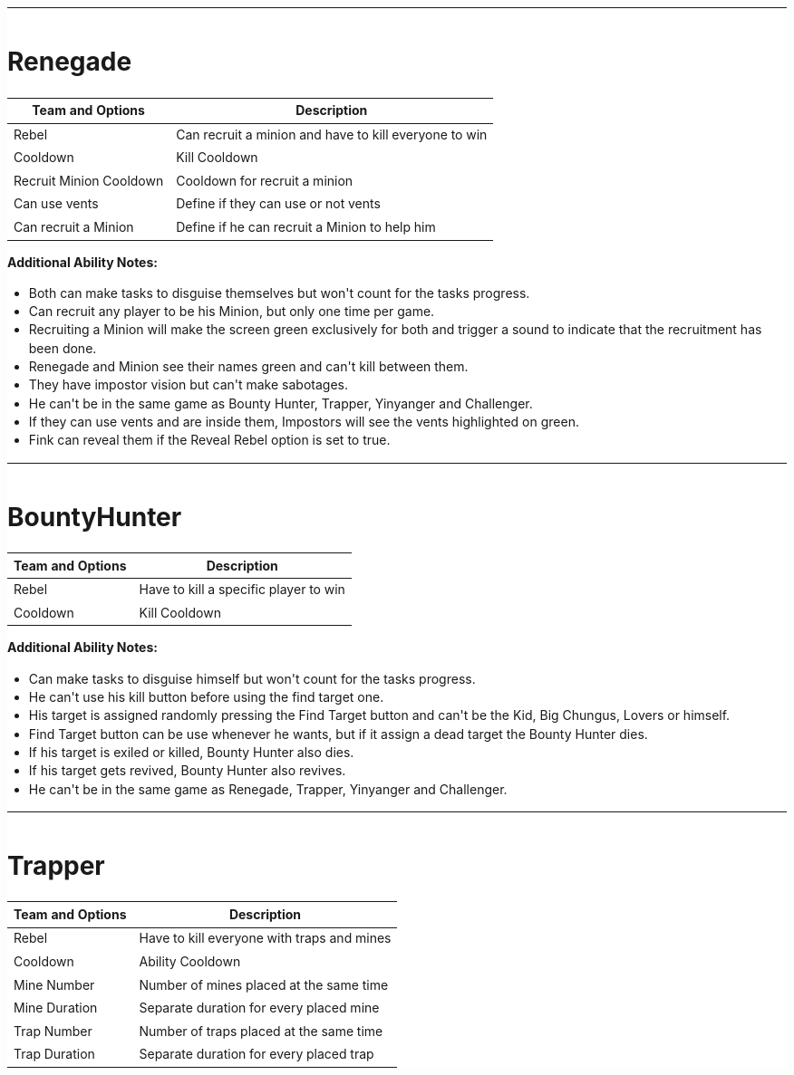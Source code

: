 -----------------------

# Renegade
| Team and Options  | Description |
|----------|-------------|
| Rebel | Can recruit a minion and have to kill everyone to win |
| Cooldown | Kill Cooldown | 
| Recruit Minion Cooldown | Cooldown for recruit a minion | 
| Can use vents | Define if they can use or not vents | 
| Can recruit a Minion | Define if he can recruit a Minion to help him | 

**Additional Ability Notes:**
- Both can make tasks to disguise themselves but won't count for the tasks progress.
- Can recruit any player to be his Minion, but only one time per game.
- Recruiting a Minion will make the screen green exclusively for both and trigger a sound to indicate that the recruitment has been done.
- Renegade and Minion see their names green and can't kill between them.
- They have impostor vision but can't make sabotages.
- He can't be in the same game as Bounty Hunter, Trapper, Yinyanger and Challenger.
- If they can use vents and are inside them, Impostors will see the vents highlighted on green.
- Fink can reveal them if the Reveal Rebel option is set to true.

-----------------------

# BountyHunter
| Team and Options  | Description |
|----------|-------------|
| Rebel | Have to kill a specific player to win |
| Cooldown | Kill Cooldown | 

**Additional Ability Notes:**
- Can make tasks to disguise himself but won't count for the tasks progress.
- He can't use his kill button before using the find target one.
- His target is assigned randomly pressing the Find Target button and can't be the Kid, Big Chungus, Lovers or himself.
- Find Target button can be use whenever he wants, but if it assign a dead target the Bounty Hunter dies.
- If his target is exiled or killed, Bounty Hunter also dies.
- If his target gets revived, Bounty Hunter also revives.
- He can't be in the same game as Renegade, Trapper, Yinyanger and Challenger.

-----------------------

# Trapper
| Team and Options  | Description |
|----------|-------------|
| Rebel | Have to kill everyone with traps and mines |
| Cooldown | Ability Cooldown | 
| Mine Number | Number of mines placed at the same time | 
| Mine Duration | Separate duration for every placed mine | 
| Trap Number | Number of traps placed at the same time | 
| Trap Duration | Separate duration for every placed trap | 
